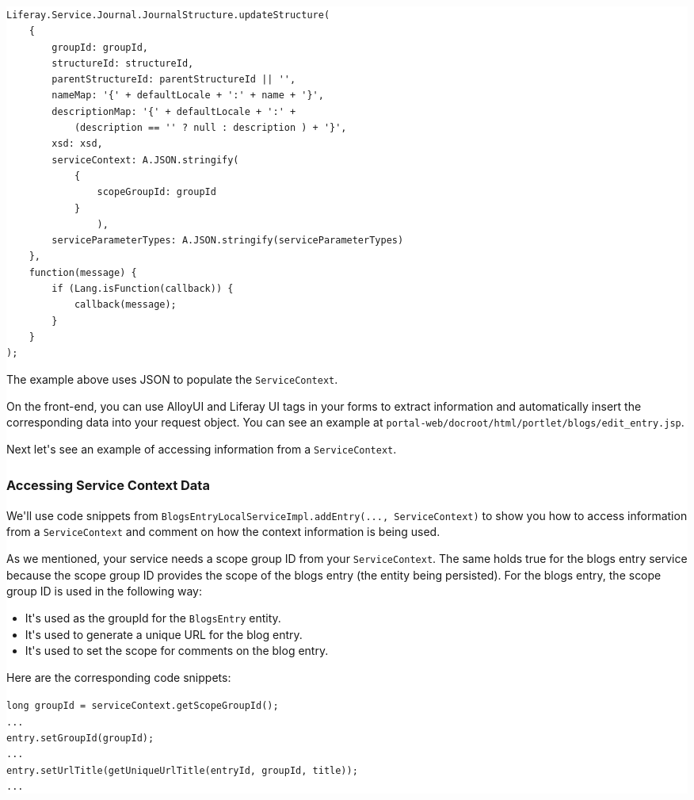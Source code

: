     Liferay.Service.Journal.JournalStructure.updateStructure(
        {
            groupId: groupId,
            structureId: structureId,
            parentStructureId: parentStructureId || '',
            nameMap: '{' + defaultLocale + ':' + name + '}',
            descriptionMap: '{' + defaultLocale + ':' +
                (description == '' ? null : description ) + '}',
            xsd: xsd,
            serviceContext: A.JSON.stringify(
                {
                    scopeGroupId: groupId
                }
                    ),
            serviceParameterTypes: A.JSON.stringify(serviceParameterTypes)
        },
        function(message) {
            if (Lang.isFunction(callback)) {
                callback(message);
            }
        }
    );



The example above uses JSON to populate the `ServiceContext`. 

On the front-end, you can use AlloyUI and Liferay UI tags in your forms to
extract information and automatically insert the corresponding data into your
request object. You can see an example at
`portal-web/docroot/html/portlet/blogs/edit_entry.jsp`. 



Next let's see an example of accessing information from a `ServiceContext`. 

### Accessing Service Context Data [](id=accessing-service-context-data-liferay-portal-6-2-dev-guide-06-en)

We'll use code snippets from `BlogsEntryLocalServiceImpl.addEntry(...,
ServiceContext)` to show you how to access information from a `ServiceContext`
and comment on how the context information is being used. 

As we mentioned, your service needs a scope group ID from your `ServiceContext`.
The same holds true for the blogs entry service because the scope group ID
provides the scope of the blogs entry (the entity being persisted). For the
blogs entry, the scope group ID is used in the following way: 

- It's used as the groupId for the `BlogsEntry` entity.
- It's used to generate a unique URL for the blog entry.
- It's used to set the scope for comments on the blog entry. 

Here are the corresponding code snippets:

    long groupId = serviceContext.getScopeGroupId();
    ...
    entry.setGroupId(groupId);
    ...
    entry.setUrlTitle(getUniqueUrlTitle(entryId, groupId, title));
    ...
